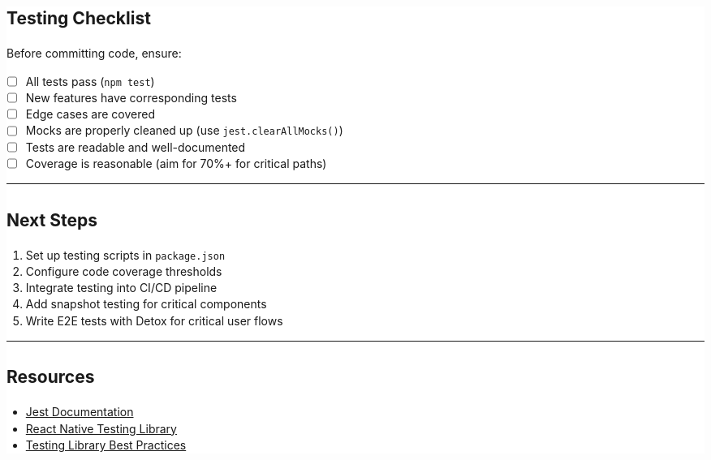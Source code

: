 
## Testing Checklist

Before committing code, ensure:

- [ ] All tests pass (`npm test`)
- [ ] New features have corresponding tests
- [ ] Edge cases are covered
- [ ] Mocks are properly cleaned up (use `jest.clearAllMocks()`)
- [ ] Tests are readable and well-documented
- [ ] Coverage is reasonable (aim for 70%+ for critical paths)

---

## Next Steps

1. Set up testing scripts in `package.json`
2. Configure code coverage thresholds
3. Integrate testing into CI/CD pipeline
4. Add snapshot testing for critical components
5. Write E2E tests with Detox for critical user flows

---

## Resources

- [Jest Documentation](https://jestjs.io/docs/getting-started)
- [React Native Testing Library](https://callstack.github.io/react-native-testing-library/)
- [Testing Library Best Practices](https://kentcdodds.com/blog/common-mistakes-with-react-testing-library)
